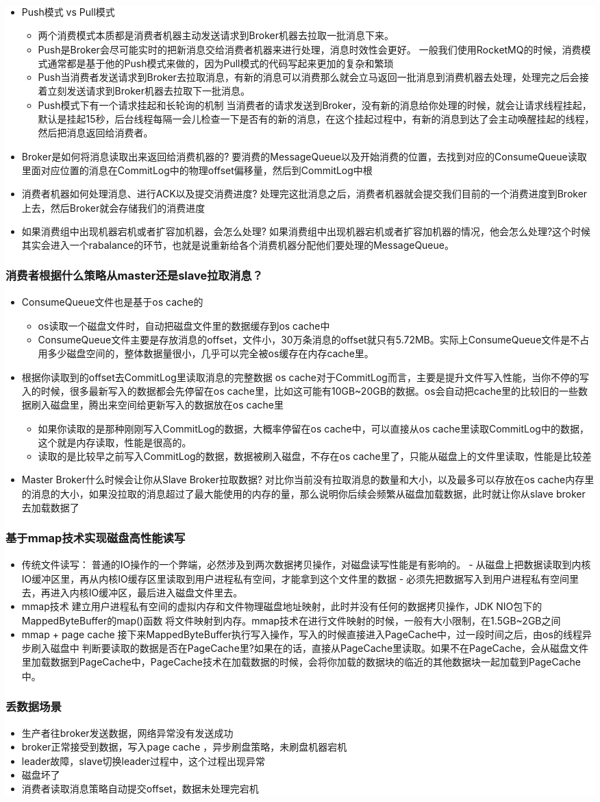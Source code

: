 - Push模式 vs Pull模式
    - 两个消费模式本质都是消费者机器主动发送请求到Broker机器去拉取一批消息下来。
    - Push是Broker会尽可能实时的把新消息交给消费者机器来进行处理，消息时效性会更好。
        一般我们使用RocketMQ的时候，消费模式通常都是基于他的Push模式来做的，因为Pull模式的代码写起来更加的复杂和繁琐
    - Push当消费者发送请求到Broker去拉取消息，有新的消息可以消费那么就会立马返回一批消息到消费机器去处理，处理完之后会接着立刻发送请求到Broker机器去拉取下一批消息。
    - Push模式下有一个请求挂起和长轮询的机制
        当消费者的请求发送到Broker，没有新的消息给你处理的时候，就会让请求线程挂起，默认是挂起15秒，后台线程每隔一会儿检查一下是否有的新的消息，在这个挂起过程中，有新的消息到达了会主动唤醒挂起的线程，然后把消息返回给消费者。

- Broker是如何将消息读取出来返回给消费机器的?
    要消费的MessageQueue以及开始消费的位置，去找到对应的ConsumeQueue读取里面对应位置的消息在CommitLog中的物理offset偏移量，然后到CommitLog中根

- 消费者机器如何处理消息、进行ACK以及提交消费进度?
    处理完这批消息之后，消费者机器就会提交我们目前的一个消费进度到Broker上去，然后Broker就会存储我们的消费进度
- 如果消费组中出现机器宕机或者扩容加机器，会怎么处理?
    如果消费组中出现机器宕机或者扩容加机器的情况，他会怎么处理?这个时候其实会进入一个rabalance的环节，也就是说重新给各个消费机器分配他们要处理的MessageQueue。

### 消费者根据什么策略从master还是slave拉取消息？
- ConsumeQueue文件也是基于os cache的
    - os读取一个磁盘文件时，自动把磁盘文件里的数据缓存到os cache中
    - ConsumeQueue文件主要是存放消息的offset，文件小，30万条消息的offset就只有5.72MB。实际上ConsumeQueue文件是不占用多少磁盘空间的，整体数据量很小，几乎可以完全被os缓存在内存cache里。
- 根据你读取到的offset去CommitLog里读取消息的完整数据
    os cache对于CommitLog而言，主要是提升文件写入性能，当你不停的写入的时候，很多最新写入的数据都会先停留在os cache里，比如这可能有10GB~20GB的数据。os会自动把cache里的比较旧的一些数据刷入磁盘里，腾出来空间给更新写入的数据放在os cache里
    - 如果你读取的是那种刚刚写入CommitLog的数据，大概率停留在os cache中，可以直接从os cache里读取CommitLog中的数据，这个就是内存读取，性能是很高的。
    - 读取的是比较早之前写入CommitLog的数据，数据被刷入磁盘，不存在os cache里了，只能从磁盘上的文件里读取，性能是比较差

- Master Broker什么时候会让你从Slave Broker拉取数据?
    对比你当前没有拉取消息的数量和大小，以及最多可以存放在os cache内存里的消息的大小，如果没拉取的消息超过了最大能使用的内存的量，那么说明你后续会频繁从磁盘加载数据，此时就让你从slave broker去加载数据了

### 基于mmap技术实现磁盘高性能读写
- 传统文件读写：
    普通的IO操作的一个弊端，必然涉及到两次数据拷贝操作，对磁盘读写性能是有影响的。 
        - 从磁盘上把数据读取到内核IO缓冲区里，再从内核IO缓存区里读取到用户进程私有空间，才能拿到这个文件里的数据
        - 必须先把数据写入到用户进程私有空间里去，再进入内核IO缓冲区，最后进入磁盘文件里去。
- mmap技术
    建立用户进程私有空间的虚拟内存和文件物理磁盘地址映射，此时并没有任何的数据拷贝操作，JDK NIO包下的MappedByteBuffer的map()函数 将文件映射到内存。mmap技术在进行文件映射的时候，一般有大小限制，在1.5GB~2GB之间
- mmap + page cache
    接下来MappedByteBuffer执行写入操作，写入的时候直接进入PageCache中，过一段时间之后，由os的线程异步刷入磁盘中
    判断要读取的数据是否在PageCache里?如果在的话，直接从PageCache里读取。如果不在PageCache，会从磁盘文件里加载数据到PageCache中，PageCache技术在加载数据的时候，会将你加载的数据块的临近的其他数据块一起加载到PageCache中。

### 丢数据场景
- 生产者往broker发送数据，网络异常没有发送成功
- broker正常接受到数据，写入page cache ，异步刷盘策略，未刷盘机器宕机
- leader故障，slave切换leader过程中，这个过程出现异常
- 磁盘坏了
- 消费者读取消息策略自动提交offset，数据未处理完宕机
